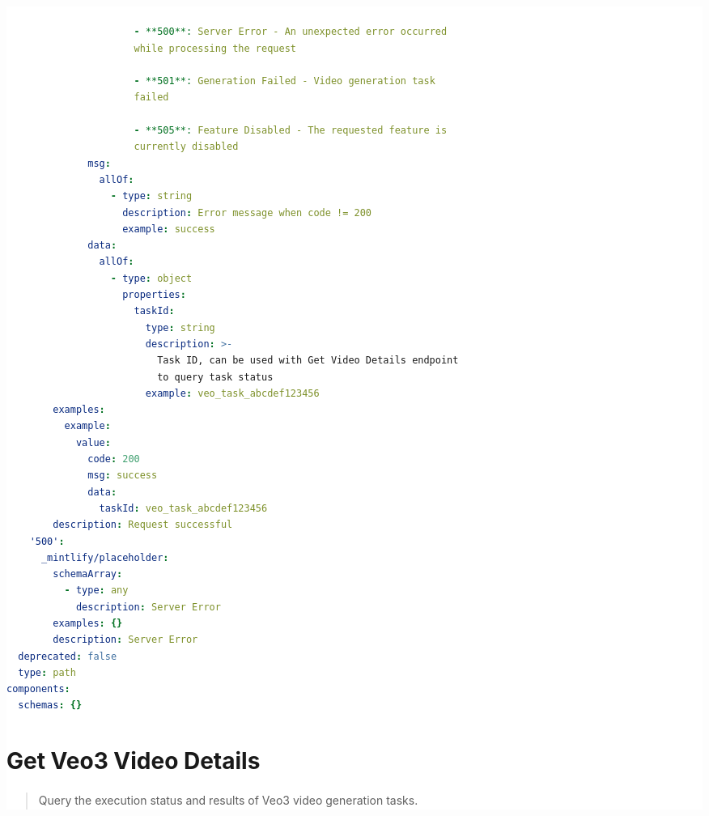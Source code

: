 ````yaml veo3-api/veo3-api.json post /api/v1/veo/generate

                      - **500**: Server Error - An unexpected error occurred
                      while processing the request

                      - **501**: Generation Failed - Video generation task
                      failed

                      - **505**: Feature Disabled - The requested feature is
                      currently disabled
              msg:
                allOf:
                  - type: string
                    description: Error message when code != 200
                    example: success
              data:
                allOf:
                  - type: object
                    properties:
                      taskId:
                        type: string
                        description: >-
                          Task ID, can be used with Get Video Details endpoint
                          to query task status
                        example: veo_task_abcdef123456
        examples:
          example:
            value:
              code: 200
              msg: success
              data:
                taskId: veo_task_abcdef123456
        description: Request successful
    '500':
      _mintlify/placeholder:
        schemaArray:
          - type: any
            description: Server Error
        examples: {}
        description: Server Error
  deprecated: false
  type: path
components:
  schemas: {}

````



# Get Veo3 Video Details

> Query the execution status and results of Veo3 video generation tasks.
